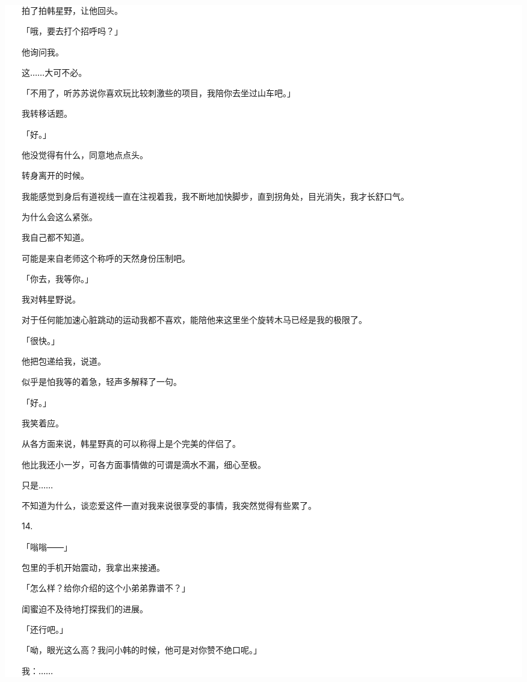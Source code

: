 &emsp;&emsp;拍了拍韩星野，让他回头。  
  
&emsp;&emsp;「哦，要去打个招呼吗？」  
  
&emsp;&emsp;他询问我。  
  
&emsp;&emsp;这……大可不必。  
  
&emsp;&emsp;「不用了，听苏苏说你喜欢玩比较刺激些的项目，我陪你去坐过山车吧。」  
  
&emsp;&emsp;我转移话题。  
  
&emsp;&emsp;「好。」  
  
&emsp;&emsp;他没觉得有什么，同意地点点头。  
  
&emsp;&emsp;转身离开的时候。  
  
&emsp;&emsp;我能感觉到身后有道视线一直在注视着我，我不断地加快脚步，直到拐角处，目光消失，我才长舒口气。  
  
&emsp;&emsp;为什么会这么紧张。  
  
&emsp;&emsp;我自己都不知道。  
  
&emsp;&emsp;可能是来自老师这个称呼的天然身份压制吧。  
  
&emsp;&emsp;「你去，我等你。」  
  
&emsp;&emsp;我对韩星野说。  
  
&emsp;&emsp;对于任何能加速心脏跳动的运动我都不喜欢，能陪他来这里坐个旋转木马已经是我的极限了。  
  
&emsp;&emsp;「很快。」  
  
&emsp;&emsp;他把包递给我，说道。  
  
&emsp;&emsp;似乎是怕我等的着急，轻声多解释了一句。  
  
&emsp;&emsp;「好。」  
  
&emsp;&emsp;我笑着应。  
  
&emsp;&emsp;从各方面来说，韩星野真的可以称得上是个完美的伴侣了。  
  
&emsp;&emsp;他比我还小一岁，可各方面事情做的可谓是滴水不漏，细心至极。  
  
&emsp;&emsp;只是……  
  
&emsp;&emsp;不知道为什么，谈恋爱这件一直对我来说很享受的事情，我突然觉得有些累了。  
  
&emsp;&emsp;14.  
  
&emsp;&emsp;「嗡嗡——」  
  
&emsp;&emsp;包里的手机开始震动，我拿出来接通。  
  
&emsp;&emsp;「怎么样？给你介绍的这个小弟弟靠谱不？」  
  
&emsp;&emsp;闺蜜迫不及待地打探我们的进展。  
  
&emsp;&emsp;「还行吧。」  
  
&emsp;&emsp;「呦，眼光这么高？我问小韩的时候，他可是对你赞不绝口呢。」  
  
&emsp;&emsp;我：……  
  